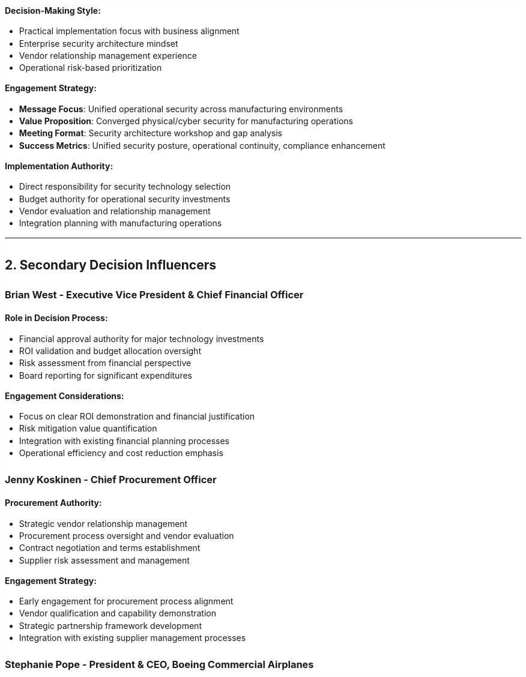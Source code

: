 **Decision-Making Style:**
- Practical implementation focus with business alignment
- Enterprise security architecture mindset
- Vendor relationship management experience
- Operational risk-based prioritization

**Engagement Strategy:**
- **Message Focus**: Unified operational security across manufacturing environments
- **Value Proposition**: Converged physical/cyber security for manufacturing operations
- **Meeting Format**: Security architecture workshop and gap analysis
- **Success Metrics**: Unified security posture, operational continuity, compliance enhancement

**Implementation Authority:**
- Direct responsibility for security technology selection
- Budget authority for operational security investments
- Vendor evaluation and relationship management
- Integration planning with manufacturing operations

---

## 2. Secondary Decision Influencers

### Brian West - Executive Vice President & Chief Financial Officer

**Role in Decision Process:**
- Financial approval authority for major technology investments
- ROI validation and budget allocation oversight
- Risk assessment from financial perspective
- Board reporting for significant expenditures

**Engagement Considerations:**
- Focus on clear ROI demonstration and financial justification
- Risk mitigation value quantification
- Integration with existing financial planning processes
- Operational efficiency and cost reduction emphasis

### Jenny Koskinen - Chief Procurement Officer

**Procurement Authority:**
- Strategic vendor relationship management
- Procurement process oversight and vendor evaluation
- Contract negotiation and terms establishment
- Supplier risk assessment and management

**Engagement Strategy:**
- Early engagement for procurement process alignment
- Vendor qualification and capability demonstration
- Strategic partnership framework development
- Integration with existing supplier management processes

### Stephanie Pope - President & CEO, Boeing Commercial Airplanes
